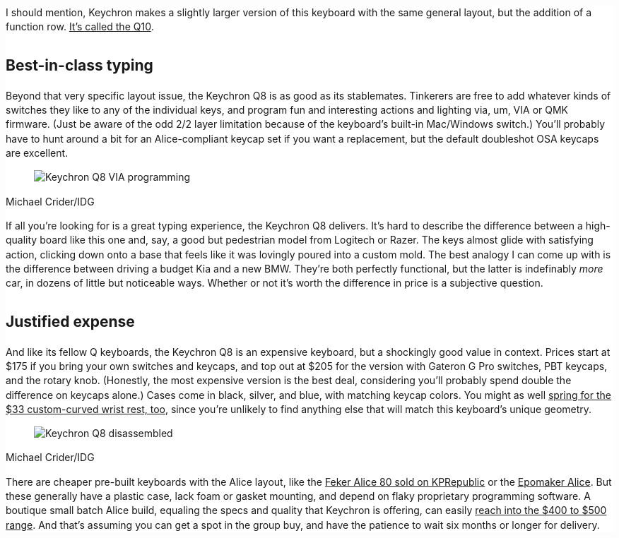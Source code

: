 

<p>I should mention, Keychron makes a slightly larger version of this keyboard with the same general layout, but the addition of a function row. <a href="https://go.redirectingat.com/?id=111346X1569483&amp;url=https://www.keychron.com/pages/keychron-q10-customizable-mechanical-keyboard&amp;xcust=2-2-1364305-1-0-0&amp;sref=https://www.pcworld.com/feed" rel="nofollow" target="_blank">It&rsquo;s called the Q10</a>. </p>



<h2 id="best-in-class-typing">Best-in-class typing</h2>



<p>Beyond that very specific layout issue, the Keychron Q8 is as good as its stablemates. Tinkerers are free to add whatever kinds of switches they like to any of the individual keys, and program fun and interesting actions and lighting via, um, VIA or QMK firmware. (Just be aware of the odd 2/2 layer limitation because of the keyboard&rsquo;s built-in Mac/Windows switch.) You&rsquo;ll probably have to hunt around a bit for an Alice-compliant keycap set if you want a replacement, but the default doubleshot OSA keycaps are excellent.&nbsp;</p>


<div class="extendedBlock-wrapper block-coreImage undefined"><figure class="wp-block-image size-large"><img alt="Keychron Q8 VIA programming" class="wp-image-1366110" height="765" src="https://b2c-contenthub.com/wp-content/uploads/2022/10/programming.jpg?quality=50&amp;strip=all&amp;w=1200" width="1200" /></figure><p class="imageCredit">Michael Crider/IDG</p></div>



<p>If all you&rsquo;re looking for is a great typing experience, the Keychron Q8 delivers. It&rsquo;s hard to describe the difference between a high-quality board like this one and, say, a good but pedestrian model from Logitech or Razer. The keys almost glide with satisfying action, clicking down onto a base that feels like it was lovingly poured into a custom mold. The best analogy I can come up with is the difference between driving a budget Kia and a new BMW. They&rsquo;re both perfectly functional, but the latter is indefinably <em>more </em>car, in dozens of little but noticeable ways. Whether or not it&rsquo;s worth the difference in price is a subjective question. </p>



<h2 id="justified-expense">Justified expense&nbsp;</h2>



<p>And like its fellow Q keyboards, the Keychron Q8 is an expensive keyboard, but a shockingly good value in context. Prices start at $175 if you bring your own switches and keycaps, and top out at $205 for the version with Gateron G Pro switches, PBT keycaps, and the rotary knob. (Honestly, the most expensive version is the best deal, considering you&rsquo;ll probably spend double the difference on keycaps alone.) Cases come in black, silver, and blue, with matching keycap colors. You might as well <a href="https://go.redirectingat.com/?id=111346X1569483&amp;url=https://www.keychron.com/collections/palm-rests/products/keychron-keyboard-wooden-palm-rest?variant=40049022435417&amp;xcust=2-2-1364305-1-0-0&amp;sref=https://www.pcworld.com/feed" rel="nofollow" target="_blank">spring for the $33 custom-curved wrist rest, too</a>, since you&rsquo;re unlikely to find anything else that will match this keyboard&rsquo;s unique geometry.&nbsp;</p>


<div class="extendedBlock-wrapper block-coreImage undefined"><figure class="wp-block-image size-large"><img alt="Keychron Q8 disassembled " class="wp-image-1366120" height="676" src="https://b2c-contenthub.com/wp-content/uploads/2022/10/DSC09684.jpg?quality=50&amp;strip=all&amp;w=1200" width="1200" /></figure><p class="imageCredit">Michael Crider/IDG</p></div>



<p>There are cheaper pre-built keyboards with the Alice layout, like the <a href="https://go.redirectingat.com/?id=111346X1569483&amp;url=https://kprepublic.com/products/feker-alice-80-3-mode-wireless-80-mechanical-keyboard-kit-hot-swappable-switch-lighting-effects-rgb-led-type-c-2-4g-bt-ergo-kit?_pos=1&amp;_sid=d462b6ff5&amp;_ss=r&amp;xcust=2-2-1364305-1-0-0&amp;sref=https://www.pcworld.com/feed" rel="nofollow" target="_blank">Feker Alice 80 sold on KPRepublic</a> or the <a href="https://go.redirectingat.com/?id=111346X1569483&amp;url=https://epomaker.com/products/epomaker-alice-qmk-via-diy-kit?variant=40170911137865&amp;xcust=2-2-1364305-1-0-0&amp;sref=https://www.pcworld.com/feed" rel="nofollow" target="_blank">Epomaker Alice</a>. But these generally have a plastic case, lack foam or gasket mounting, and depend on flaky proprietary programming software. A boutique small batch Alice build, equaling the specs and quality that Keychron is offering, can easily <a href="https://go.redirectingat.com/?id=111346X1569483&amp;url=https://kbdfans.com/collections/keyboard-category/products/axol-studio-yeti-mechanical-keyboard-kit&amp;xcust=2-2-1364305-1-0-0&amp;sref=https://www.pcworld.com/feed" rel="nofollow" target="_blank">reach into the $400 to $500 range</a>. And that&rsquo;s assuming you can get a spot in the group buy, and have the patience to wait six months or longer for delivery.&nbsp;</p>
